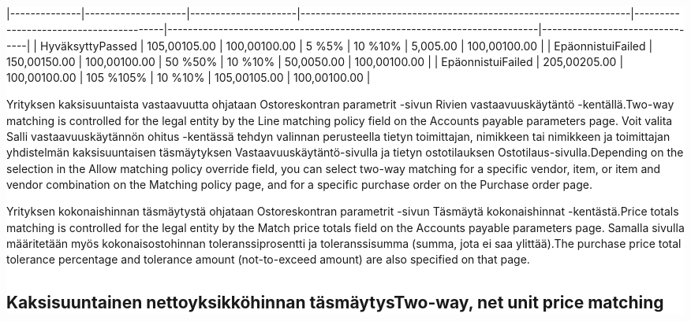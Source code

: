 |--------------|--------------------|---------------------|-----------------------------------------------------------------|----------------------------------------|-------------------------------------------------------------------------|--------------------------------|
| <span data-ttu-id="f10b4-230">Hyväksytty</span><span class="sxs-lookup"><span data-stu-id="f10b4-230">Passed</span></span>       | <span data-ttu-id="f10b4-231">105,00</span><span class="sxs-lookup"><span data-stu-id="f10b4-231">105.00</span></span>             | <span data-ttu-id="f10b4-232">100,00</span><span class="sxs-lookup"><span data-stu-id="f10b4-232">100.00</span></span>              | <span data-ttu-id="f10b4-233">5 %</span><span class="sxs-lookup"><span data-stu-id="f10b4-233">5%</span></span>                                                              | <span data-ttu-id="f10b4-234">10 %</span><span class="sxs-lookup"><span data-stu-id="f10b4-234">10%</span></span>                                    | <span data-ttu-id="f10b4-235">5,00</span><span class="sxs-lookup"><span data-stu-id="f10b4-235">5.00</span></span>                                                                    | <span data-ttu-id="f10b4-236">100,00</span><span class="sxs-lookup"><span data-stu-id="f10b4-236">100.00</span></span>                         |
| <span data-ttu-id="f10b4-237">Epäonnistui</span><span class="sxs-lookup"><span data-stu-id="f10b4-237">Failed</span></span>       | <span data-ttu-id="f10b4-238">150,00</span><span class="sxs-lookup"><span data-stu-id="f10b4-238">150.00</span></span>             | <span data-ttu-id="f10b4-239">100,00</span><span class="sxs-lookup"><span data-stu-id="f10b4-239">100.00</span></span>              | <span data-ttu-id="f10b4-240">50 %</span><span class="sxs-lookup"><span data-stu-id="f10b4-240">50%</span></span>                                                             | <span data-ttu-id="f10b4-241">10 %</span><span class="sxs-lookup"><span data-stu-id="f10b4-241">10%</span></span>                                    | <span data-ttu-id="f10b4-242">50,00</span><span class="sxs-lookup"><span data-stu-id="f10b4-242">50.00</span></span>                                                                   | <span data-ttu-id="f10b4-243">100,00</span><span class="sxs-lookup"><span data-stu-id="f10b4-243">100.00</span></span>                         |
| <span data-ttu-id="f10b4-244">Epäonnistui</span><span class="sxs-lookup"><span data-stu-id="f10b4-244">Failed</span></span>       | <span data-ttu-id="f10b4-245">205,00</span><span class="sxs-lookup"><span data-stu-id="f10b4-245">205.00</span></span>             | <span data-ttu-id="f10b4-246">100,00</span><span class="sxs-lookup"><span data-stu-id="f10b4-246">100.00</span></span>              | <span data-ttu-id="f10b4-247">105 %</span><span class="sxs-lookup"><span data-stu-id="f10b4-247">105%</span></span>                                                            | <span data-ttu-id="f10b4-248">10 %</span><span class="sxs-lookup"><span data-stu-id="f10b4-248">10%</span></span>                                    | <span data-ttu-id="f10b4-249">105,00</span><span class="sxs-lookup"><span data-stu-id="f10b4-249">105.00</span></span>                                                                  | <span data-ttu-id="f10b4-250">100,00</span><span class="sxs-lookup"><span data-stu-id="f10b4-250">100.00</span></span>                         |

<span data-ttu-id="f10b4-251">Yrityksen kaksisuuntaista vastaavuutta ohjataan Ostoreskontran parametrit -sivun Rivien vastaavuuskäytäntö -kentällä.</span><span class="sxs-lookup"><span data-stu-id="f10b4-251">Two-way matching is controlled for the legal entity by the Line matching policy field on the Accounts payable parameters page.</span></span> <span data-ttu-id="f10b4-252">Voit valita Salli vastaavuuskäytännön ohitus -kentässä tehdyn valinnan perusteella tietyn toimittajan, nimikkeen tai nimikkeen ja toimittajan yhdistelmän kaksisuuntaisen täsmäytyksen Vastaavuuskäytäntö-sivulla ja tietyn ostotilauksen Ostotilaus-sivulla.</span><span class="sxs-lookup"><span data-stu-id="f10b4-252">Depending on the selection in the Allow matching policy override field, you can select two-way matching for a specific vendor, item, or item and vendor combination on the Matching policy page, and for a specific purchase order on the Purchase order page.</span></span>

<span data-ttu-id="f10b4-253">Yrityksen kokonaishinnan täsmäytystä ohjataan Ostoreskontran parametrit -sivun Täsmäytä kokonaishinnat -kentästä.</span><span class="sxs-lookup"><span data-stu-id="f10b4-253">Price totals matching is controlled for the legal entity by the Match price totals field on the Accounts payable parameters page.</span></span> <span data-ttu-id="f10b4-254">Samalla sivulla määritetään myös kokonaisostohinnan toleranssiprosentti ja toleranssisumma (summa, jota ei saa ylittää).</span><span class="sxs-lookup"><span data-stu-id="f10b4-254">The purchase price total tolerance percentage and tolerance amount (not-to-exceed amount) are also specified on that page.</span></span>

## <a name="two-way-net-unit-price-matching"></a><span data-ttu-id="f10b4-255"> Kaksisuuntainen nettoyksikköhinnan täsmäytys</span><span class="sxs-lookup"><span data-stu-id="f10b4-255">Two-way, net unit price matching</span></span>